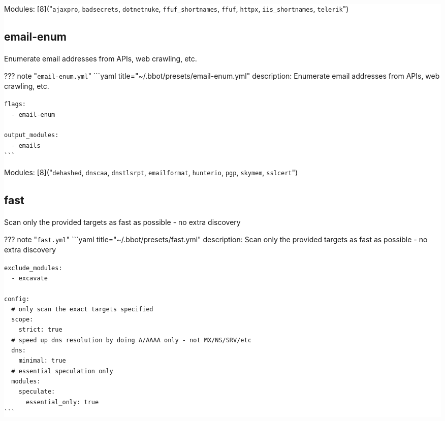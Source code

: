 

Modules: [8]("`ajaxpro`, `badsecrets`, `dotnetnuke`, `ffuf_shortnames`, `ffuf`, `httpx`, `iis_shortnames`, `telerik`")

## **email-enum**

Enumerate email addresses from APIs, web crawling, etc.

??? note "`email-enum.yml`"
    ```yaml title="~/.bbot/presets/email-enum.yml"
    description: Enumerate email addresses from APIs, web crawling, etc.
    
    flags:
      - email-enum
    
    output_modules:
      - emails
    ```



Modules: [8]("`dehashed`, `dnscaa`, `dnstlsrpt`, `emailformat`, `hunterio`, `pgp`, `skymem`, `sslcert`")

## **fast**

Scan only the provided targets as fast as possible - no extra discovery

??? note "`fast.yml`"
    ```yaml title="~/.bbot/presets/fast.yml"
    description: Scan only the provided targets as fast as possible - no extra discovery
    
    exclude_modules:
      - excavate
    
    config:
      # only scan the exact targets specified
      scope:
        strict: true
      # speed up dns resolution by doing A/AAAA only - not MX/NS/SRV/etc
      dns:
        minimal: true
      # essential speculation only
      modules:
        speculate:
          essential_only: true
    ```


